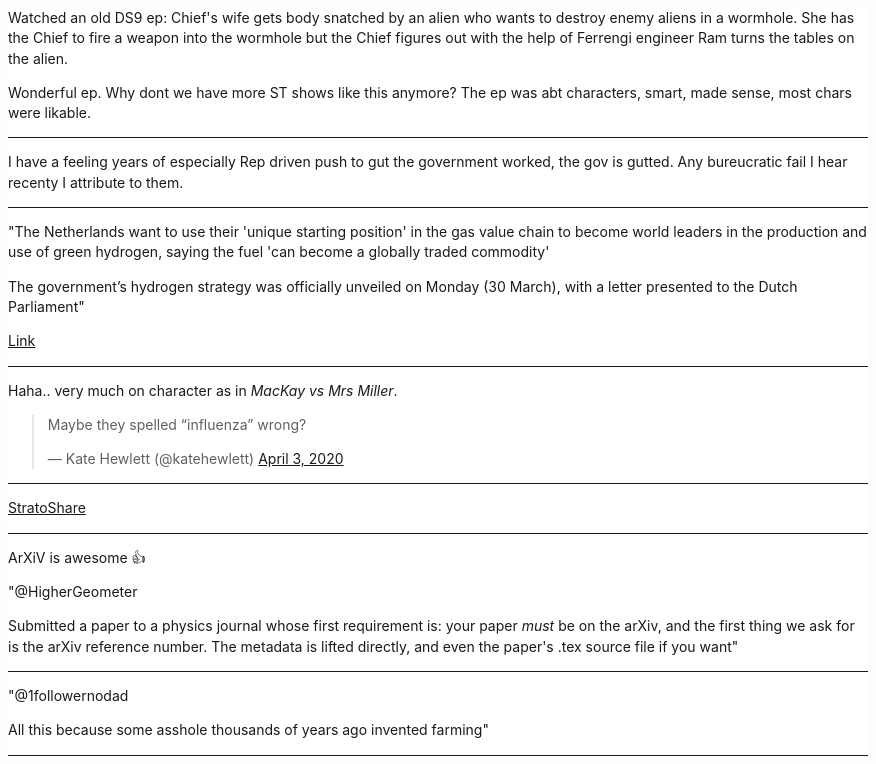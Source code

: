
Watched an old DS9 ep: Chief's wife gets body snatched by an alien who
wants to destroy enemy aliens in a wormhole. She has the Chief to fire
a weapon into the wormhole but the Chief figures out with the help of
Ferrengi engineer Ram turns the tables on the alien.

Wonderful ep. Why dont we have more ST shows like this anymore? The ep
was abt characters, smart, made sense, most chars were likable.

---

I have a feeling years of especially Rep driven push to gut the
government worked, the gov is gutted. Any bureucratic fail I hear
recenty I attribute to them.

---

"The Netherlands want to use their 'unique starting position' in the
gas value chain to become world leaders in the production and use of
green hydrogen, saying the fuel 'can become a globally traded
commodity'

The government’s hydrogen strategy was officially unveiled on Monday
(30 March), with a letter presented to the Dutch Parliament"

[Link](https://www.euractiv.com/section/energy-environment/news/dutch-outline-clean-hydrogen-vision-aim-at-global-market/)

---

Haha.. very much on character as in *MacKay vs Mrs Miller*.

<blockquote class="twitter-tweet"><p lang="en" dir="ltr">Maybe they spelled “influenza” wrong?</p>&mdash; Kate Hewlett (@katehewlett) <a href="https://twitter.com/katehewlett/status/1245909434754310145?ref_src=twsrc%5Etfw">April 3, 2020</a></blockquote> <script async src="https://platform.twitter.com/widgets.js" charset="utf-8"></script>

---

[StratoShare](https://www.h2-view.com/story/stratosshare-californias-hydrogen-vehicle-rental-company/)

---

ArXiV is awesome 👍

"@HigherGeometer

Submitted a paper to a physics journal whose first requirement is:
your paper *must* be on the arXiv, and the first thing we ask for is
the arXiv reference number. The metadata is lifted directly, and even
the paper's .tex source file if you want"

---

"@1followernodad

All this because some asshole thousands of years ago invented farming"

---